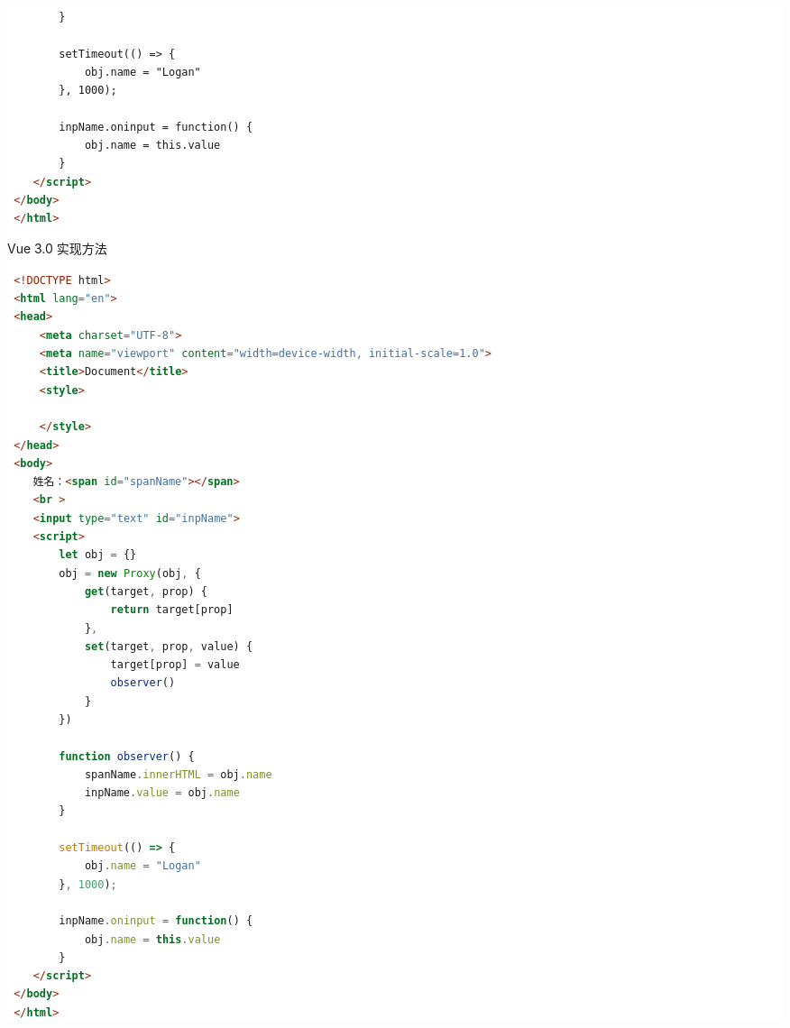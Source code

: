 ```html
        }
        
        setTimeout(() => {
            obj.name = "Logan"
        }, 1000);
        
        inpName.oninput = function() {
            obj.name = this.value
        }
    </script>
 </body>
 </html>
```

Vue 3.0 实现方法

```html
 <!DOCTYPE html>
 <html lang="en">
 <head>
     <meta charset="UTF-8">
     <meta name="viewport" content="width=device-width, initial-scale=1.0">
     <title>Document</title>
     <style>
        
     </style>
 </head>
 <body>
    姓名：<span id="spanName"></span>
    <br >
    <input type="text" id="inpName">
    <script>
        let obj = {}
        obj = new Proxy(obj, {
            get(target, prop) {
                return target[prop]
            },
            set(target, prop, value) {
                target[prop] = value
                observer()
            }
        })
        
        function observer() {
            spanName.innerHTML = obj.name
            inpName.value = obj.name
        }
        
        setTimeout(() => {
            obj.name = "Logan"
        }, 1000);
        
        inpName.oninput = function() {
            obj.name = this.value
        }
    </script>
 </body>
 </html>
```

